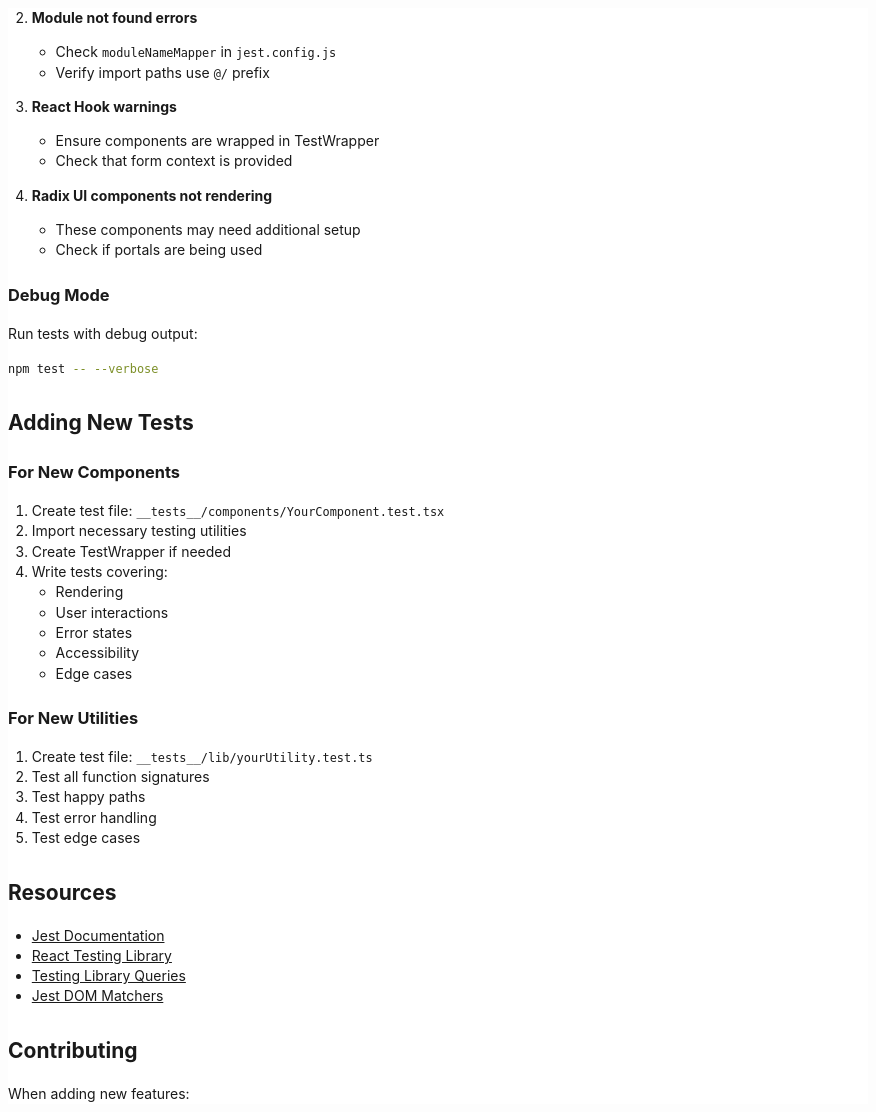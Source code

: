 2. **Module not found errors**
   - Check `moduleNameMapper` in `jest.config.js`
   - Verify import paths use `@/` prefix

3. **React Hook warnings**
   - Ensure components are wrapped in TestWrapper
   - Check that form context is provided

4. **Radix UI components not rendering**
   - These components may need additional setup
   - Check if portals are being used

### Debug Mode

Run tests with debug output:

```bash
npm test -- --verbose
```

## Adding New Tests

### For New Components

1. Create test file: `__tests__/components/YourComponent.test.tsx`
2. Import necessary testing utilities
3. Create TestWrapper if needed
4. Write tests covering:
   - Rendering
   - User interactions
   - Error states
   - Accessibility
   - Edge cases

### For New Utilities

1. Create test file: `__tests__/lib/yourUtility.test.ts`
2. Test all function signatures
3. Test happy paths
4. Test error handling
5. Test edge cases

## Resources

- [Jest Documentation](https://jestjs.io/docs/getting-started)
- [React Testing Library](https://testing-library.com/docs/react-testing-library/intro/)
- [Testing Library Queries](https://testing-library.com/docs/queries/about)
- [Jest DOM Matchers](https://github.com/testing-library/jest-dom)

## Contributing

When adding new features:
